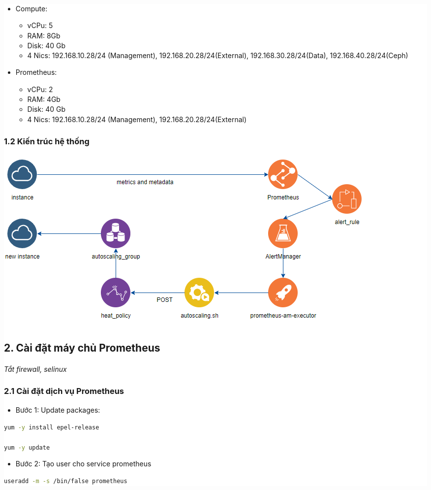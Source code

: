 - Compute:
    - vCPu: 5
    - RAM: 8Gb
    - Disk: 40 Gb
    - 4 Nics: 192.168.10.28/24 (Management), 192.168.20.28/24(External), 192.168.30.28/24(Data), 192.168.40.28/24(Ceph)  

- Prometheus:
    - vCPu: 2
    - RAM: 4Gb
    - Disk: 40 Gb
    - 4 Nics: 192.168.10.28/24 (Management), 192.168.20.28/24(External)

<a name = '1.2'></a>
### 1.2 Kiến trúc hệ thống

![images](../../images/heat-autoscale02.png)

<a name = '2'></a>
## 2. Cài đặt máy chủ Prometheus 

*Tắt firewall, selinux*

<a name = '2.1'></a>
### 2.1 Cài đặt dịch vụ Prometheus
- Bước 1: Update packages:
```sh
yum -y install epel-release

yum -y update
```

- Bước 2: Tạo user cho service prometheus
```sh
useradd -m -s /bin/false prometheus
```
